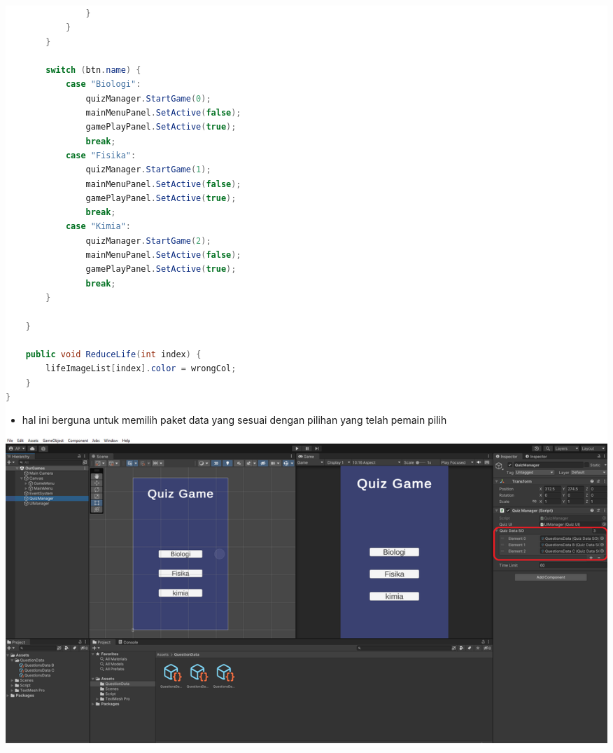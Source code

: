 ```C#
                }
            }
        }
        
        switch (btn.name) {
            case "Biologi":
                quizManager.StartGame(0);
                mainMenuPanel.SetActive(false);
                gamePlayPanel.SetActive(true);
                break;
            case "Fisika":
                quizManager.StartGame(1);
                mainMenuPanel.SetActive(false);
                gamePlayPanel.SetActive(true);
                break;
            case "Kimia":
                quizManager.StartGame(2);
                mainMenuPanel.SetActive(false);
                gamePlayPanel.SetActive(true);
                break;
        }

    }

    public void ReduceLife(int index) {
        lifeImageList[index].color = wrongCol;
    }
}
```

- hal ini berguna untuk memilih paket data yang sesuai dengan pilihan yang telah pemain pilih

![Alt text](Images/image-51.png)
